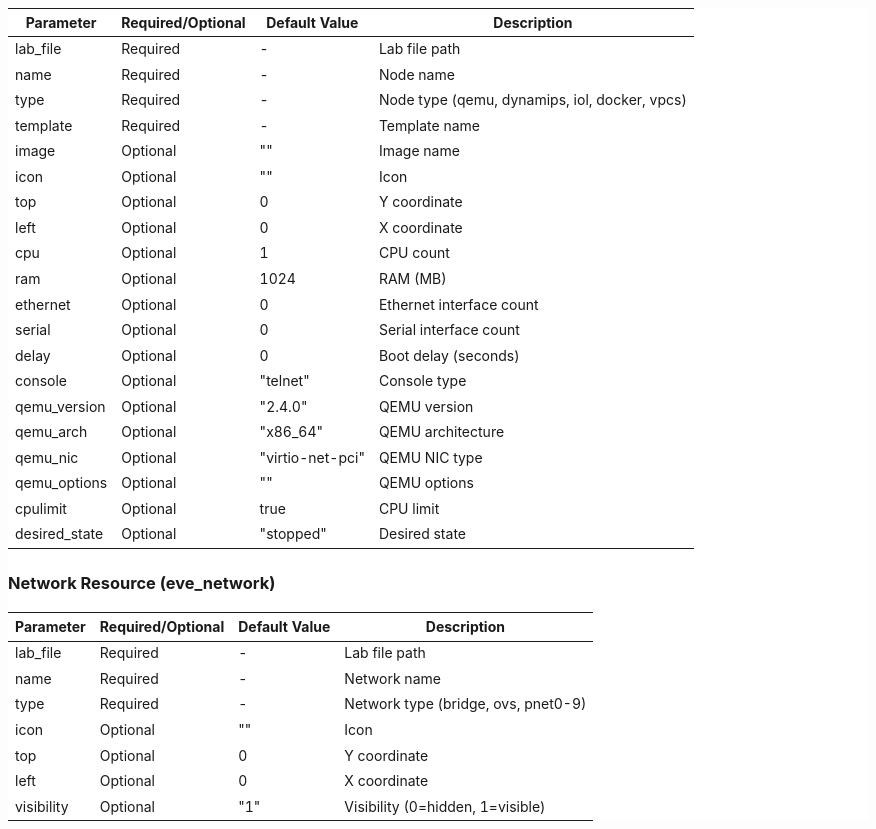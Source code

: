 | Parameter | Required/Optional | Default Value | Description |
|-----------|------------------|---------------|-------------|
| lab_file | Required | - | Lab file path |
| name | Required | - | Node name |
| type | Required | - | Node type (qemu, dynamips, iol, docker, vpcs) |
| template | Required | - | Template name |
| image | Optional | "" | Image name |
| icon | Optional | "" | Icon |
| top | Optional | 0 | Y coordinate |
| left | Optional | 0 | X coordinate |
| cpu | Optional | 1 | CPU count |
| ram | Optional | 1024 | RAM (MB) |
| ethernet | Optional | 0 | Ethernet interface count |
| serial | Optional | 0 | Serial interface count |
| delay | Optional | 0 | Boot delay (seconds) |
| console | Optional | "telnet" | Console type |
| qemu_version | Optional | "2.4.0" | QEMU version |
| qemu_arch | Optional | "x86_64" | QEMU architecture |
| qemu_nic | Optional | "virtio-net-pci" | QEMU NIC type |
| qemu_options | Optional | "" | QEMU options |
| cpulimit | Optional | true | CPU limit |
| desired_state | Optional | "stopped" | Desired state |

### Network Resource (eve_network)

| Parameter | Required/Optional | Default Value | Description |
|-----------|------------------|---------------|-------------|
| lab_file | Required | - | Lab file path |
| name | Required | - | Network name |
| type | Required | - | Network type (bridge, ovs, pnet0-9) |
| icon | Optional | "" | Icon |
| top | Optional | 0 | Y coordinate |
| left | Optional | 0 | X coordinate |
| visibility | Optional | "1" | Visibility (0=hidden, 1=visible) |
